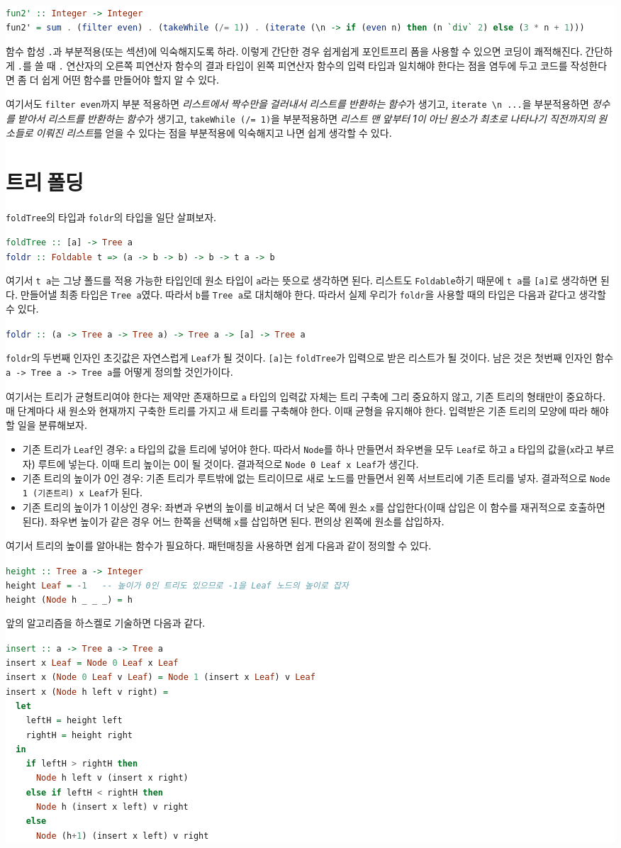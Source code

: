 ```haskell
fun2' :: Integer -> Integer
fun2' = sum . (filter even) . (takeWhile (/= 1)) . (iterate (\n -> if (even n) then (n `div` 2) else (3 * n + 1)))
```

함수 합성 `.`과 부분적용(또는 섹션)에 익숙해지도록 하라. 이렇게 간단한 경우 쉽게쉽게 포인트프리 폼을 사용할 수 있으면 코딩이 쾌적해진다. 간단하게 `.`를 쓸 때 `.` 연산자의 오른쪽 피연산자 함수의 결과 타입이 왼쪽 피연산자 함수의 입력 타입과 일치해야 한다는 점을 염두에 두고 코드를 작성한다면 좀 더 쉽게 어떤 함수를 만들어야 할지 알 수 있다. 

여기서도 `filter even`까지 부분 적용하면 *리스트에서 짝수만을 걸러내서 리스트를 반환하는 함수*가 생기고, `iterate \n ...`을 부분적용하면 *정수를 받아서 리스트를 반환하는 함수*가 생기고, `takeWhile (/= 1)`을 부분적용하면 *리스트 맨 앞부터 1이 아닌 원소가 최초로 나타나기 직전까지의 원소들로 이뤄진 리스트*를 얻을 수 있다는 점을 부분적용에 익숙해지고 나면 쉽게 생각할 수 있다.

# 트리 폴딩

`foldTree`의 타입과 `foldr`의 타입을 일단 살펴보자.

```haskell
foldTree :: [a] -> Tree a
foldr :: Foldable t => (a -> b -> b) -> b -> t a -> b
```

여기서 `t a`는 그냥 폴드를 적용 가능한 타입인데 원소 타입이 `a`라는 뜻으로 생각하면 된다. 리스트도 `Foldable`하기 때문에 `t a`를 `[a]`로 생각하면 된다. 만들어낼 최종 타입은 `Tree a`였다. 따라서 `b`를 `Tree a`로 대치해야 한다. 따라서 실제 우리가 `foldr`을 사용할 때의 타입은 다음과 같다고 생각할 수 있다.

```haskell
foldr :: (a -> Tree a -> Tree a) -> Tree a -> [a] -> Tree a
```

`foldr`의 두번째 인자인 초깃값은 자연스럽게 `Leaf`가 될 것이다. `[a]`는 `foldTree`가 입력으로 받은 리스트가 될 것이다. 남은 것은 첫번째 인자인 함수 `a -> Tree a -> Tree a`를 어떻게 정의할 것인가이다.

여기서는 트리가 균형트리여야 한다는 제약만 존재하므로 `a` 타입의 입력값 자체는 트리 구축에 그리 중요하지 않고, 기존 트리의 형태만이 중요하다. 매 단계마다 새 원소와 현재까지 구축한 트리를 가지고 새 트리를 구축해야 한다. 이때 균형을 유지해야 한다. 입력받은 기존 트리의 모양에 따라 해야할 일을 분류해보자.

- 기존 트리가 `Leaf`인 경우: `a` 타입의 값을 트리에 넣어야 한다. 따라서 `Node`를 하나 만들면서 좌우변을 모두 `Leaf`로 하고 `a` 타입의 값을(`x`라고 부르자) 루트에 넣는다. 이때 트리 높이는 0이 될 것이다. 결과적으로 `Node 0 Leaf x Leaf`가 생긴다.
- 기존 트리의 높이가 0인 경우: 기존 트리가 루트밖에 없는 트리이므로 새로 노드를 만들면서 왼쪽 서브트리에 기존 트리를 넣자. 결과적으로 `Node 1 (기존트리) x Leaf`가 된다.
- 기존 트리의 높이가 1 이상인 경우: 좌변과 우변의 높이를 비교해서 더 낮은 쪽에 원소 `x`를 삽입한다(이때 삽입은 이 함수를 재귀적으로 호출하면 된다). 좌우변 높이가 같은 경우 어느 한쪽을 선택해 `x`를 삽입하면 된다. 편의상 왼쪽에 원소를 삽입하자.

여기서 트리의 높이를 알아내는 함수가 필요하다. 패턴매칭을 사용하면 쉽게 다음과 같이 정의할 수 있다. 

```haskell
height :: Tree a -> Integer
height Leaf = -1   -- 높이가 0인 트리도 있으므로 -1을 Leaf 노드의 높이로 잡자
height (Node h _ _ _) = h
```

앞의 알고리즘을 하스켈로 기술하면 다음과 같다.

```haskell
insert :: a -> Tree a -> Tree a
insert x Leaf = Node 0 Leaf x Leaf
insert x (Node 0 Leaf v Leaf) = Node 1 (insert x Leaf) v Leaf
insert x (Node h left v right) = 
  let
    leftH = height left
    rightH = height right
  in
    if leftH > rightH then 
      Node h left v (insert x right)
    else if leftH < rightH then
      Node h (insert x left) v right
    else 
      Node (h+1) (insert x left) v right
```
